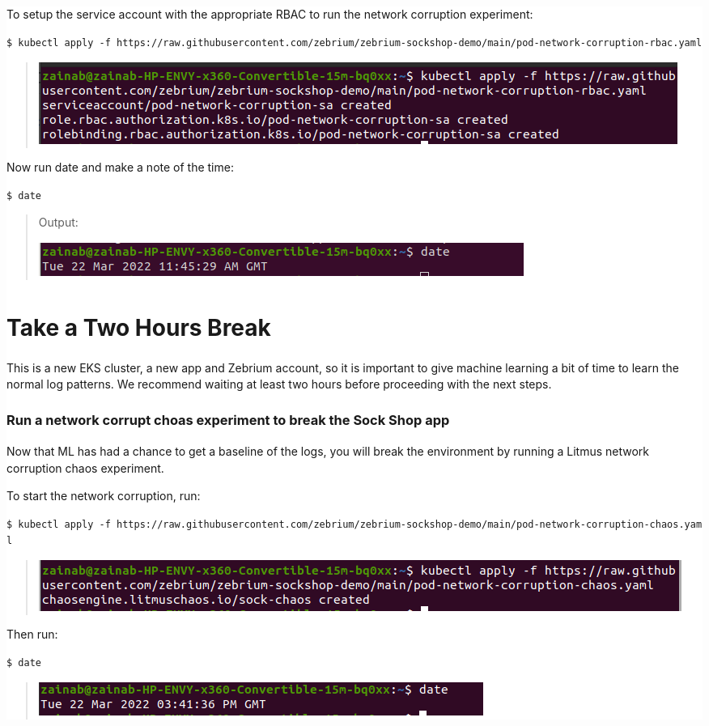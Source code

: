 To setup the service account with the appropriate RBAC to run the network corruption experiment:

    $ kubectl apply -f https://raw.githubusercontent.com/zebrium/zebrium-sockshop-demo/main/pod-network-corruption-rbac.yaml

>![](./images/litmus2.png)

Now run date and make a note of the time:

    $ date

>Output:
>
>![](./images/litmus3.png)



# **Take a Two Hours Break**


This is a new EKS cluster, a new app and Zebrium account, so it is important to give machine learning a bit of time to learn the normal log patterns. We recommend waiting at least two hours before proceeding with the next steps. 


### **Run a network corrupt choas experiment to break the Sock Shop app**

Now that ML has had a chance to get a baseline of the logs, you will break the environment by running a Litmus network corruption chaos experiment. 

To start the network corruption, run:

    $ kubectl apply -f https://raw.githubusercontent.com/zebrium/zebrium-sockshop-demo/main/pod-network-corruption-chaos.yaml

>![](./images/chaos1.png)

Then run:

    $ date

>![](./images/chaos2.png)
